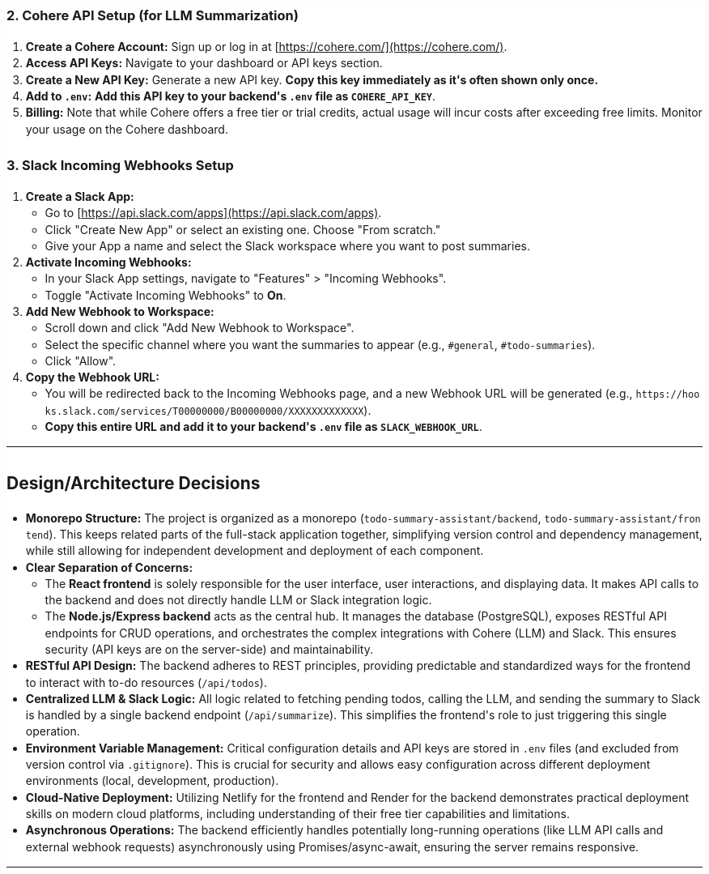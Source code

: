 ### 2. Cohere API Setup (for LLM Summarization)

1.  **Create a Cohere Account:** Sign up or log in at [https://cohere.com/](https://cohere.com/).
2.  **Access API Keys:** Navigate to your dashboard or API keys section.
3.  **Create a New API Key:** Generate a new API key. **Copy this key immediately as it's often shown only once.**
4.  **Add to `.env`:** **Add this API key to your backend's `.env` file as `COHERE_API_KEY`**.
5.  **Billing:** Note that while Cohere offers a free tier or trial credits, actual usage will incur costs after exceeding free limits. Monitor your usage on the Cohere dashboard.

### 3. Slack Incoming Webhooks Setup

1.  **Create a Slack App:**
    * Go to [https://api.slack.com/apps](https://api.slack.com/apps).
    * Click "Create New App" or select an existing one. Choose "From scratch."
    * Give your App a name and select the Slack workspace where you want to post summaries.
2.  **Activate Incoming Webhooks:**
    * In your Slack App settings, navigate to "Features" > "Incoming Webhooks".
    * Toggle "Activate Incoming Webhooks" to **On**.
3.  **Add New Webhook to Workspace:**
    * Scroll down and click "Add New Webhook to Workspace".
    * Select the specific channel where you want the summaries to appear (e.g., `#general`, `#todo-summaries`).
    * Click "Allow".
4.  **Copy the Webhook URL:**
    * You will be redirected back to the Incoming Webhooks page, and a new Webhook URL will be generated (e.g., `https://hooks.slack.com/services/T00000000/B00000000/XXXXXXXXXXXXX`).
    * **Copy this entire URL and add it to your backend's `.env` file as `SLACK_WEBHOOK_URL`**.

---

## Design/Architecture Decisions

* **Monorepo Structure:** The project is organized as a monorepo (`todo-summary-assistant/backend`, `todo-summary-assistant/frontend`). This keeps related parts of the full-stack application together, simplifying version control and dependency management, while still allowing for independent development and deployment of each component.
* **Clear Separation of Concerns:**
    * The **React frontend** is solely responsible for the user interface, user interactions, and displaying data. It makes API calls to the backend and does not directly handle LLM or Slack integration logic.
    * The **Node.js/Express backend** acts as the central hub. It manages the database (PostgreSQL), exposes RESTful API endpoints for CRUD operations, and orchestrates the complex integrations with Cohere (LLM) and Slack. This ensures security (API keys are on the server-side) and maintainability.
* **RESTful API Design:** The backend adheres to REST principles, providing predictable and standardized ways for the frontend to interact with to-do resources (`/api/todos`).
* **Centralized LLM & Slack Logic:** All logic related to fetching pending todos, calling the LLM, and sending the summary to Slack is handled by a single backend endpoint (`/api/summarize`). This simplifies the frontend's role to just triggering this single operation.
* **Environment Variable Management:** Critical configuration details and API keys are stored in `.env` files (and excluded from version control via `.gitignore`). This is crucial for security and allows easy configuration across different deployment environments (local, development, production).
* **Cloud-Native Deployment:** Utilizing Netlify for the frontend and Render for the backend demonstrates practical deployment skills on modern cloud platforms, including understanding of their free tier capabilities and limitations.
* **Asynchronous Operations:** The backend efficiently handles potentially long-running operations (like LLM API calls and external webhook requests) asynchronously using Promises/async-await, ensuring the server remains responsive.

---